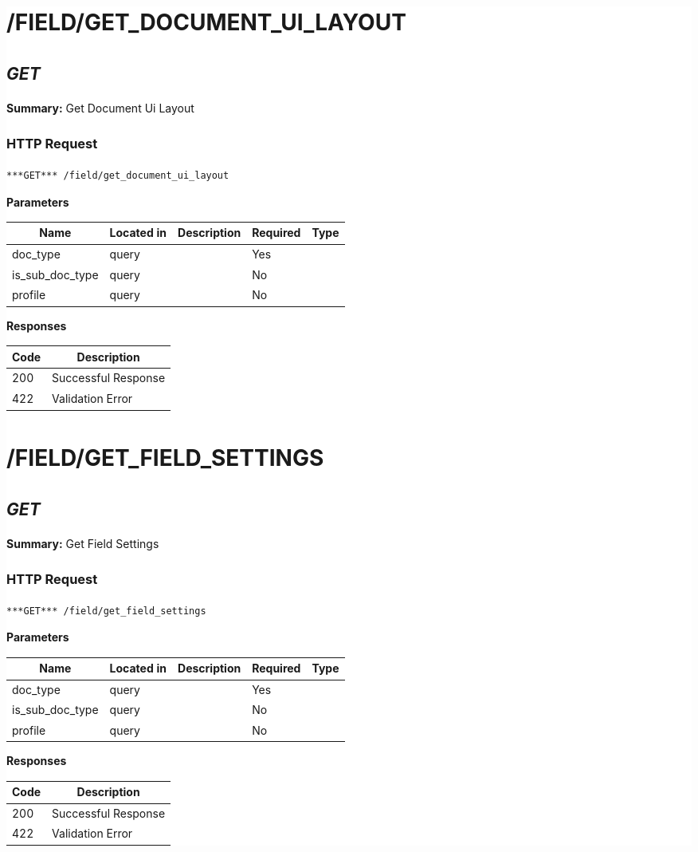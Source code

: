 # /FIELD/GET_DOCUMENT_UI_LAYOUT
## ***GET*** 

**Summary:** Get Document Ui Layout

### HTTP Request 
`***GET*** /field/get_document_ui_layout` 

**Parameters**

| Name | Located in | Description | Required | Type |
| ---- | ---------- | ----------- | -------- | ---- |
| doc_type | query |  | Yes |  |
| is_sub_doc_type | query |  | No |  |
| profile | query |  | No |  |

**Responses**

| Code | Description |
| ---- | ----------- |
| 200 | Successful Response |
| 422 | Validation Error |

# /FIELD/GET_FIELD_SETTINGS
## ***GET*** 

**Summary:** Get Field Settings

### HTTP Request 
`***GET*** /field/get_field_settings` 

**Parameters**

| Name | Located in | Description | Required | Type |
| ---- | ---------- | ----------- | -------- | ---- |
| doc_type | query |  | Yes |  |
| is_sub_doc_type | query |  | No |  |
| profile | query |  | No |  |

**Responses**

| Code | Description |
| ---- | ----------- |
| 200 | Successful Response |
| 422 | Validation Error |
